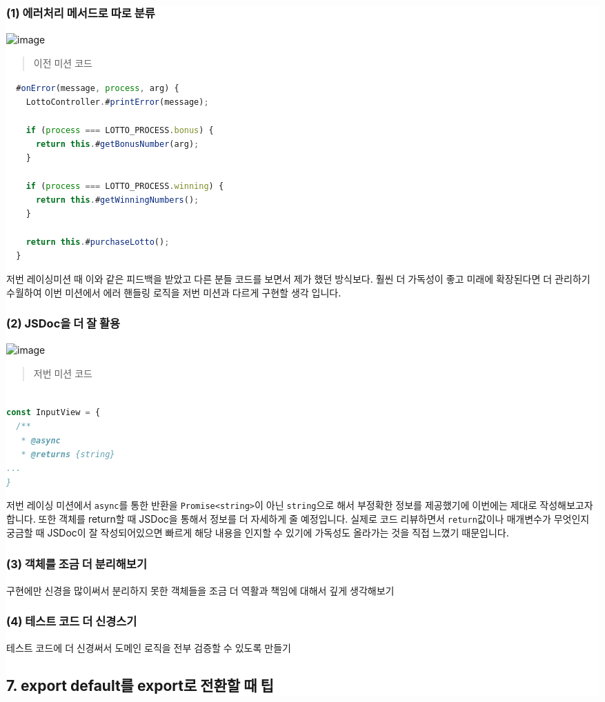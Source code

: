 ### (1) 에러처리 메서드로 따로 분류

<img width="800" alt="image" src="https://github.com/Ryan-Dia/javascript-christmas-6-Ryan-Dia/assets/76567238/111a230e-ad49-484b-b5d1-cb813178f0c6">

> 이전 미션 코드

```js
  #onError(message, process, arg) {
    LottoController.#printError(message);

    if (process === LOTTO_PROCESS.bonus) {
      return this.#getBonusNumber(arg);
    }

    if (process === LOTTO_PROCESS.winning) {
      return this.#getWinningNumbers();
    }

    return this.#purchaseLotto();
  }
```

저번 레이싱미션 때 이와 같은 피드백을 받았고 다른 분들 코드를 보면서 제가 했던 방식보다. 훨씬 더 가독성이 좋고 미래에 확장된다면 더 관리하기 수월하여 이번 미션에서 에러 핸들링 로직을 저번 미션과 다르게 구현할 생각 입니다.

### (2) JSDoc을 더 잘 활용

<img width="708" alt="image" src="https://github.com/Ryan-Dia/javascript-christmas-6-Ryan-Dia/assets/76567238/3f7ddb8e-8010-4743-ba48-0b87be295b8a">

> 저번 미션 코드

```js

const InputView = {
  /**
   * @async
   * @returns {string}
...
}
```

저번 레이싱 미션에서 `async`를 통한 반환을 `Promise<string>`이 아닌 `string`으로 해서 부정확한 정보를 제공했기에 이번에는 제대로 작성해보고자 합니다. 또한 객체를 return할 때 JSDoc을 통해서 정보를 더 자세하게 줄 예정입니다. 실제로 코드 리뷰하면서 `return`값이나 매개변수가 무엇인지 궁금할 때 JSDoc이 잘 작성되어있으면 빠르게 해당 내용을 인지할 수 있기에 가독성도 올라가는 것을 직접 느꼈기 때문입니다.

### (3) 객체를 조금 더 분리해보기

구현에만 신경을 많이써서 분리하지 못한 객체들을 조금 더 역활과 책임에 대해서 깊게 생각해보기

### (4) 테스트 코드 더 신경스기

테스트 코드에 더 신경써서 도메인 로직을 전부 검증할 수 있도록 만들기

## 7. export default를 export로 전환할 때 팁
